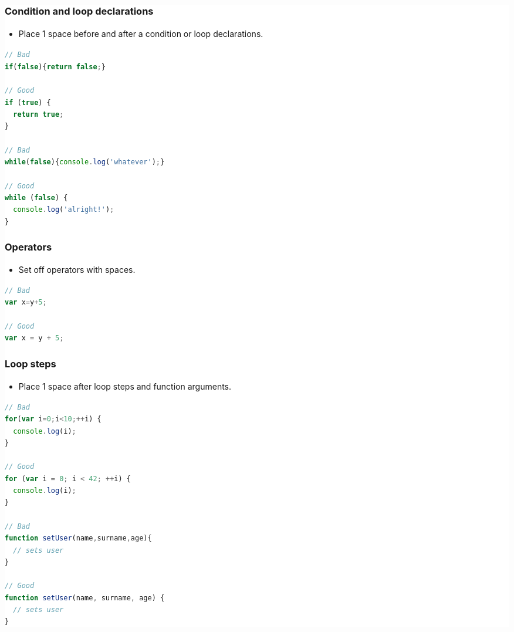 ### Condition and loop declarations

* Place 1 space before and after a condition or loop declarations.

```js
// Bad
if(false){return false;}

// Good
if (true) {
  return true;
}

// Bad
while(false){console.log('whatever');}

// Good
while (false) {
  console.log('alright!');
}
```

### Operators

* Set off operators with spaces.

```js
// Bad
var x=y+5;

// Good
var x = y + 5;
```

### Loop steps

* Place 1 space after loop steps and function arguments.

```js
// Bad
for(var i=0;i<10;++i) {
  console.log(i);
}

// Good
for (var i = 0; i < 42; ++i) {
  console.log(i);
}

// Bad
function setUser(name,surname,age){
  // sets user
}

// Good
function setUser(name, surname, age) {
  // sets user
}
```
